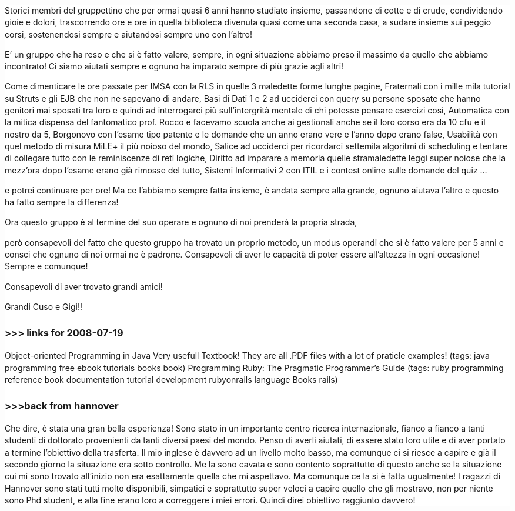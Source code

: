 Storici membri del gruppettino che per ormai quasi 6 anni hanno studiato insieme, passandone di cotte e di crude, condividendo gioie e dolori, trascorrendo ore e ore in quella biblioteca divenuta quasi come una seconda casa, a sudare insieme sui peggio corsi, sostenendosi sempre e aiutandosi sempre uno con l’altro!

E’ un gruppo che ha reso e che si è fatto valere, sempre, in ogni situazione abbiamo preso il massimo da quello che abbiamo incontrato! Ci siamo aiutati sempre e ognuno ha imparato sempre di più grazie agli altri!

Come dimenticare le ore passate per IMSA con la RLS in quelle 3 maledette forme lunghe pagine, Fraternali con i mille mila tutorial su Struts e gli EJB che non ne sapevano di andare, Basi di Dati 1 e 2 ad ucciderci con query su persone sposate che hanno genitori mai sposati tra loro e quindi ad interrogarci più sull’intergrità mentale di chi potesse pensare esercizi così, Automatica con la mitica dispensa del fantomatico prof. Rocco e facevamo scuola anche ai gestionali anche se il loro corso era da 10 cfu e il nostro da 5, Borgonovo con l’esame tipo patente e le domande che un anno erano vere e l’anno dopo erano false, Usabilità con quel metodo di misura MiLE+ il più noioso del mondo, Salice ad ucciderci per ricordarci settemila algoritmi di scheduling e tentare di collegare tutto con le reminiscenze di reti logiche, Diritto ad imparare a memoria quelle stramaledette leggi super noiose che la mezz’ora dopo l’esame erano già rimosse del tutto, Sistemi Informativi 2 con ITIL e i contest online sulle domande del quiz …

e potrei continuare per ore! Ma ce l’abbiamo sempre fatta insieme, è andata sempre alla grande, ognuno aiutava l’altro e questo ha fatto sempre la differenza!

Ora questo gruppo è al termine del suo operare e ognuno di noi prenderà la propria strada,

però consapevoli del fatto che questo gruppo ha trovato un proprio metodo, un modus operandi che si è fatto valere per 5 anni e consci che ognuno di noi ormai ne è padrone. Consapevoli di aver le capacità di poter essere all’altezza in ogni occasione! Sempre e comunque!

Consapevoli di aver trovato grandi amici!

Grandi Cuso e Gigi!!


### >>> links for 2008-07-19
Object-oriented Programming in Java
Very usefull Textbook! They are all .PDF files with a lot of praticle examples!
(tags: java programming free ebook tutorials books book)
Programming Ruby: The Pragmatic Programmer’s Guide
(tags: ruby programming reference book documentation tutorial development rubyonrails language Books rails)


### >>>back from hannover
Che dire, è stata una gran bella esperienza! Sono stato in un importante centro ricerca internazionale, fianco a fianco a tanti studenti di dottorato provenienti da tanti diversi paesi del mondo. Penso di averli aiutati, di essere stato loro utile e di aver portato a termine l’obiettivo della trasferta. Il mio inglese è davvero ad un livello molto basso, ma comunque ci si riesce a capire e già il secondo giorno la situazione era sotto controllo.
Me la sono cavata e sono contento soprattutto di questo anche se la situazione cui mi sono trovato all’inizio non era esattamente quella che mi aspettavo. Ma comunque ce la si è fatta ugualmente! I ragazzi di Hannover sono stati tutti molto disponibili, simpatici e soprattutto super veloci a capire quello che gli mostravo, non per niente sono Phd student, e alla fine erano loro a correggere i miei errori. Quindi direi obiettivo raggiunto davvero!
